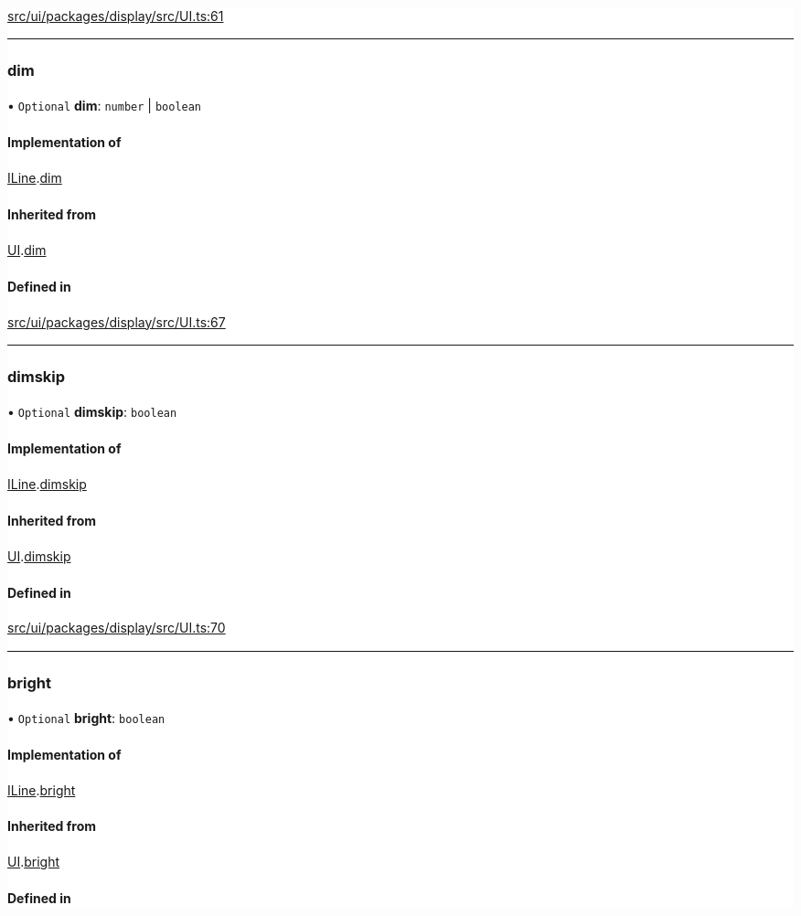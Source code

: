 [src/ui/packages/display/src/UI.ts:61](https://github.com/leaferjs/leafer-ui/blob/4f34682d75d50ed9144f891fb4da145a8d369069/packages/display/src/UI.ts#L61)

___

### dim

• `Optional` **dim**: `number` \| `boolean`

#### Implementation of

[ILine](../interfaces/ILine.md).[dim](../interfaces/ILine.md#dim)

#### Inherited from

[UI](UI.md).[dim](UI.md#dim)

#### Defined in

[src/ui/packages/display/src/UI.ts:67](https://github.com/leaferjs/leafer-ui/blob/4f34682d75d50ed9144f891fb4da145a8d369069/packages/display/src/UI.ts#L67)

___

### dimskip

• `Optional` **dimskip**: `boolean`

#### Implementation of

[ILine](../interfaces/ILine.md).[dimskip](../interfaces/ILine.md#dimskip)

#### Inherited from

[UI](UI.md).[dimskip](UI.md#dimskip)

#### Defined in

[src/ui/packages/display/src/UI.ts:70](https://github.com/leaferjs/leafer-ui/blob/4f34682d75d50ed9144f891fb4da145a8d369069/packages/display/src/UI.ts#L70)

___

### bright

• `Optional` **bright**: `boolean`

#### Implementation of

[ILine](../interfaces/ILine.md).[bright](../interfaces/ILine.md#bright)

#### Inherited from

[UI](UI.md).[bright](UI.md#bright)

#### Defined in
